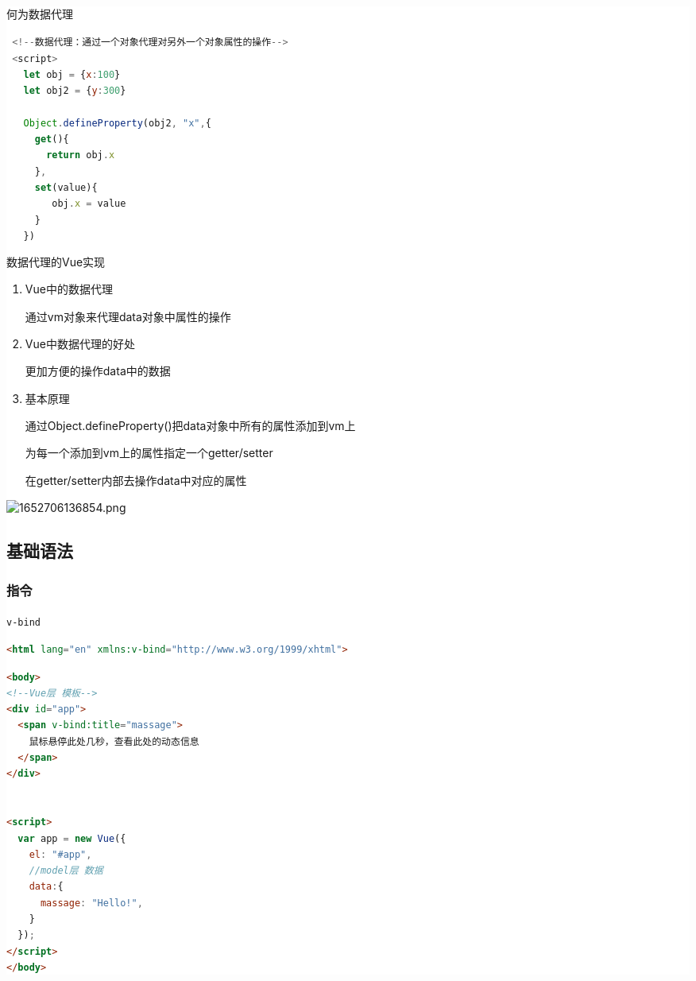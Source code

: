 何为数据代理

```javascript
 <!--数据代理：通过一个对象代理对另外一个对象属性的操作-->
 <script>
   let obj = {x:100}
   let obj2 = {y:300}

   Object.defineProperty(obj2, "x",{
     get(){
       return obj.x
     },
     set(value){
        obj.x = value
     }
   })
```

数据代理的Vue实现

1. Vue中的数据代理

   通过vm对象来代理data对象中属性的操作

2. Vue中数据代理的好处

   更加方便的操作data中的数据

3. 基本原理

   通过Object.defineProperty()把data对象中所有的属性添加到vm上

   为每一个添加到vm上的属性指定一个getter/setter

   在getter/setter内部去操作data中对应的属性

![1652706136854.png](http://lsky.volerde.space/i/2022/05/16/62824b5a3563d.png)

## 基础语法

### 指令

`v-bind`

```html
<html lang="en" xmlns:v-bind="http://www.w3.org/1999/xhtml">
```

```html
<body>
<!--Vue层 模板-->
<div id="app">
  <span v-bind:title="massage">
    鼠标悬停此处几秒，查看此处的动态信息
  </span>
</div>


<script>
  var app = new Vue({
    el: "#app",
    //model层 数据
    data:{
      massage: "Hello!",
    }
  });
</script>
</body>
```
